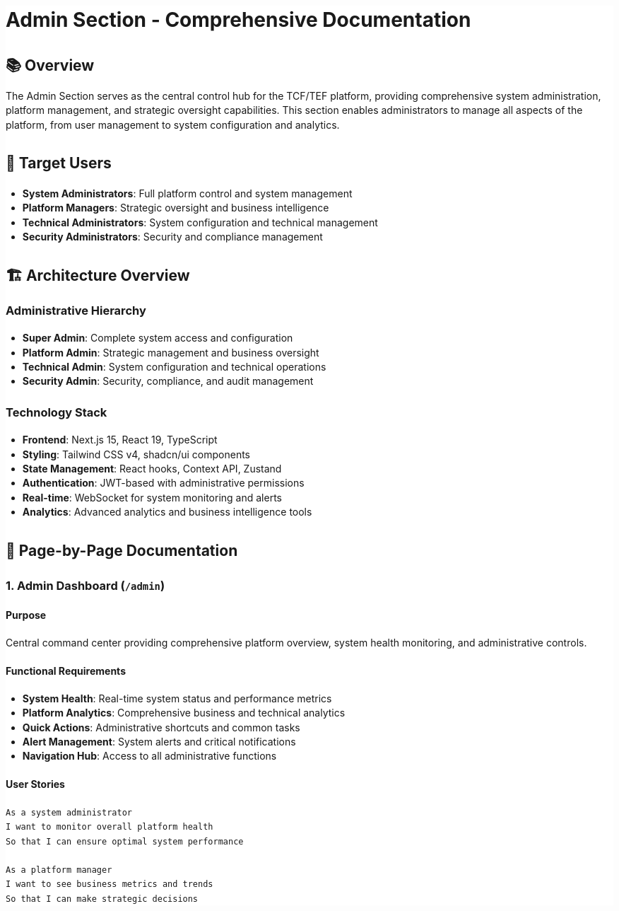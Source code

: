 # Admin Section - Comprehensive Documentation

## 📚 Overview

The Admin Section serves as the central control hub for the TCF/TEF platform, providing comprehensive system administration, platform management, and strategic oversight capabilities. This section enables administrators to manage all aspects of the platform, from user management to system configuration and analytics.

## 🎯 Target Users

- **System Administrators**: Full platform control and system management
- **Platform Managers**: Strategic oversight and business intelligence
- **Technical Administrators**: System configuration and technical management
- **Security Administrators**: Security and compliance management

## 🏗️ Architecture Overview

### Administrative Hierarchy
- **Super Admin**: Complete system access and configuration
- **Platform Admin**: Strategic management and business oversight
- **Technical Admin**: System configuration and technical operations
- **Security Admin**: Security, compliance, and audit management

### Technology Stack
- **Frontend**: Next.js 15, React 19, TypeScript
- **Styling**: Tailwind CSS v4, shadcn/ui components
- **State Management**: React hooks, Context API, Zustand
- **Authentication**: JWT-based with administrative permissions
- **Real-time**: WebSocket for system monitoring and alerts
- **Analytics**: Advanced analytics and business intelligence tools

## 📄 Page-by-Page Documentation

### 1. Admin Dashboard (`/admin`)

#### Purpose
Central command center providing comprehensive platform overview, system health monitoring, and administrative controls.

#### Functional Requirements
- **System Health**: Real-time system status and performance metrics
- **Platform Analytics**: Comprehensive business and technical analytics
- **Quick Actions**: Administrative shortcuts and common tasks
- **Alert Management**: System alerts and critical notifications
- **Navigation Hub**: Access to all administrative functions

#### User Stories
```
As a system administrator
I want to monitor overall platform health
So that I can ensure optimal system performance

As a platform manager
I want to see business metrics and trends
So that I can make strategic decisions
```
